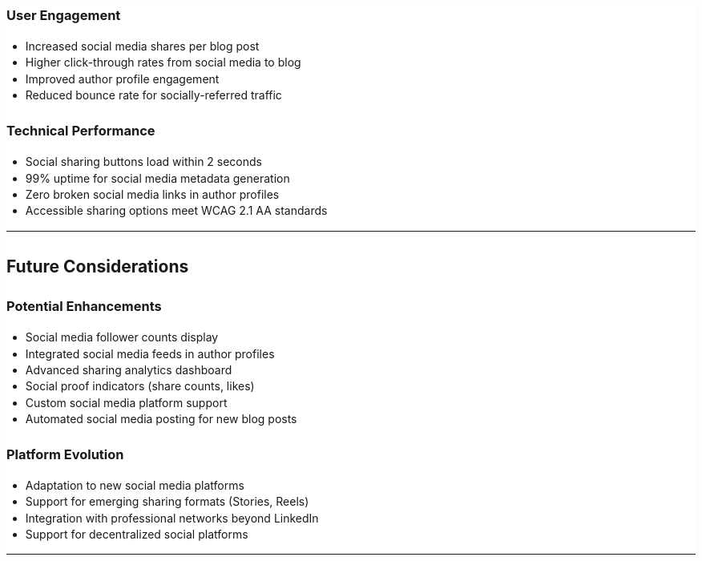### User Engagement

- Increased social media shares per blog post
- Higher click-through rates from social media to blog
- Improved author profile engagement
- Reduced bounce rate for socially-referred traffic

### Technical Performance

- Social sharing buttons load within 2 seconds
- 99% uptime for social media metadata generation
- Zero broken social media links in author profiles
- Accessible sharing options meet WCAG 2.1 AA standards

---

## Future Considerations

### Potential Enhancements

- Social media follower counts display
- Integrated social media feeds in author profiles
- Advanced sharing analytics dashboard
- Social proof indicators (share counts, likes)
- Custom social media platform support
- Automated social media posting for new blog posts

### Platform Evolution

- Adaptation to new social media platforms
- Support for emerging sharing formats (Stories, Reels)
- Integration with professional networks beyond LinkedIn
- Support for decentralized social platforms

---
